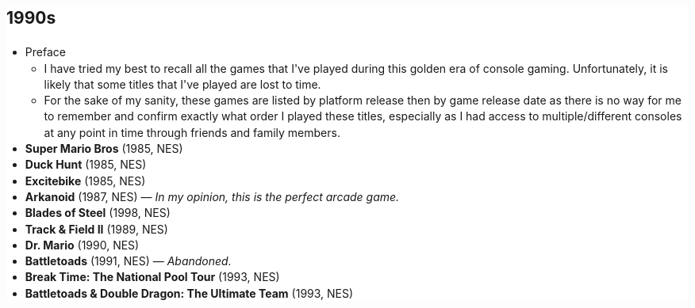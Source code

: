 ## 1990s
- Preface
  - I have tried my best to recall all the games that I've played during this golden era of console gaming. Unfortunately, it is likely that some titles that I've played are lost to time.
  - For the sake of my sanity, these games are listed by platform release then by game release date as there is no way for me to remember and confirm exactly what order I played these titles, especially as I had access to multiple/different consoles at any point in time through friends and family members.
- **Super Mario Bros** (1985, NES)
- **Duck Hunt** (1985, NES)
- **Excitebike** (1985, NES)
- **Arkanoid** (1987, NES) — *In my opinion, this is the perfect arcade game.*
- **Blades of Steel** (1998, NES)
- **Track & Field II** (1989, NES)
- **Dr. Mario** (1990, NES)
- **Battletoads** (1991, NES) — *Abandoned.*
- **Break Time: The National Pool Tour** (1993, NES)
- **Battletoads & Double Dragon: The Ultimate Team** (1993, NES)
